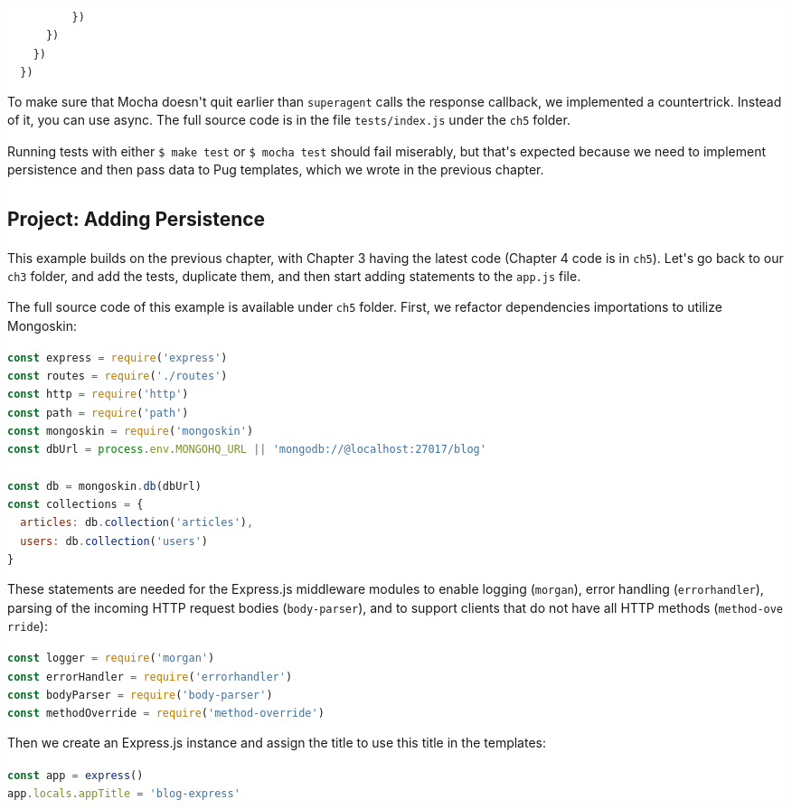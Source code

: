 ```js
          })
      })
    })
  })
```  

To make sure that Mocha doesn&#39;t quit earlier than `superagent` calls the response callback, we implemented a countertrick. Instead of it, you can use async. The full source code is in the file `tests/index.js` under the `ch5` folder.

Running tests with either `$ make test` or `$ mocha test` should fail miserably, but that&#39;s expected because we need to implement persistence and then pass data to Pug templates, which we wrote in the previous chapter.

## Project: Adding Persistence

This example builds on the previous chapter, with Chapter 3 having the latest code (Chapter 4 code is in `ch5`). Let&#39;s go back to our `ch3` folder, and add the tests, duplicate them, and then start adding statements to the `app.js` file.

The full source code of this example is available under `ch5` folder. First, we refactor dependencies importations to utilize Mongoskin:

```js
const express = require('express')
const routes = require('./routes')
const http = require('http')
const path = require('path')
const mongoskin = require('mongoskin')
const dbUrl = process.env.MONGOHQ_URL || 'mongodb://@localhost:27017/blog'

const db = mongoskin.db(dbUrl)
const collections = {
  articles: db.collection('articles'),
  users: db.collection('users')
}
```

These statements are needed for the Express.js middleware modules to enable logging (`morgan`), error handling (`errorhandler`), parsing of the incoming HTTP request bodies (`body-parser`), and to support clients that do not have all HTTP methods (`method-override`):

```js
const logger = require('morgan')
const errorHandler = require('errorhandler')
const bodyParser = require('body-parser')
const methodOverride = require('method-override')
```

Then we create an Express.js instance and assign the title to use this title in the templates:

```js
const app = express()
app.locals.appTitle = 'blog-express'
```
